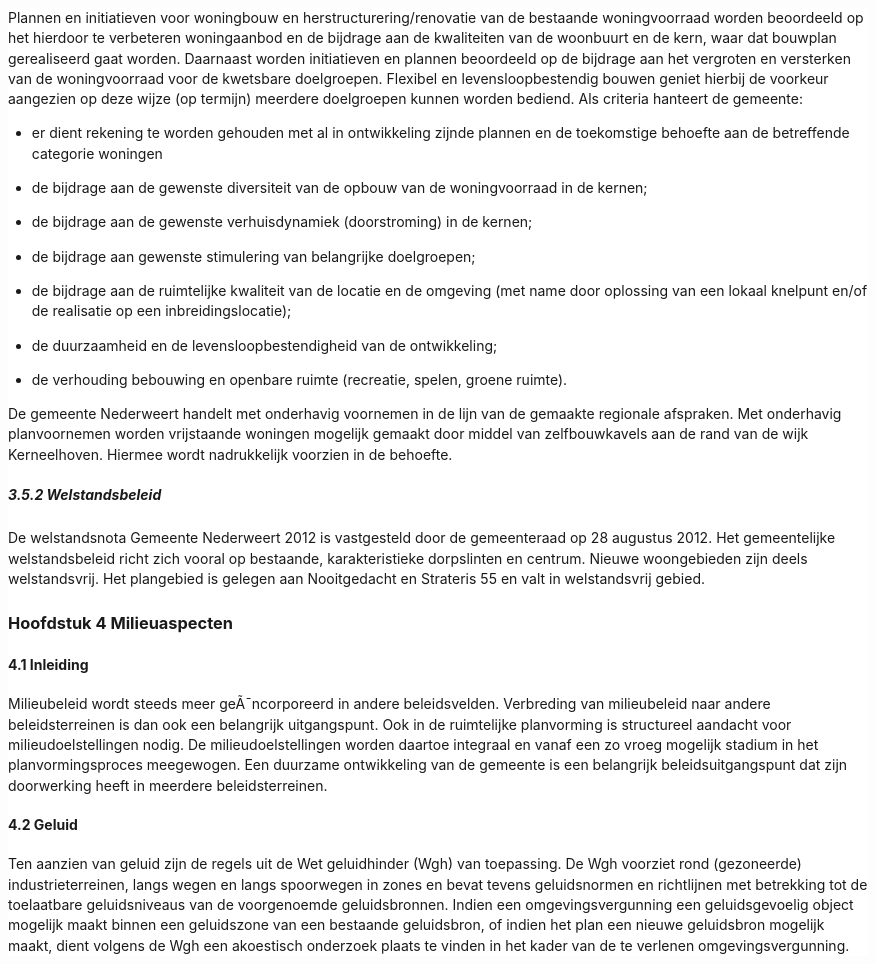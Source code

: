 Plannen en initiatieven voor woningbouw en herstructurering/renovatie van de bestaande woningvoorraad worden beoordeeld op het hierdoor te verbeteren woningaanbod en de bijdrage aan de kwaliteiten van de woonbuurt en de kern, waar dat bouwplan gerealiseerd gaat worden. Daarnaast worden initiatieven en plannen beoordeeld op de bijdrage aan het vergroten en versterken van de woningvoorraad voor de kwetsbare doelgroepen. Flexibel en levensloopbestendig bouwen geniet hierbij de voorkeur aangezien op deze wijze (op termijn) meerdere doelgroepen kunnen worden bediend. Als criteria hanteert de gemeente:

* er dient rekening te worden gehouden met al in ontwikkeling zijnde plannen en de toekomstige behoefte aan de betreffende categorie woningen

* de bijdrage aan de gewenste diversiteit van de opbouw van de woningvoorraad in de kernen;

* de bijdrage aan de gewenste verhuisdynamiek (doorstroming) in de kernen;

* de bijdrage aan gewenste stimulering van belangrijke doelgroepen;

* de bijdrage aan de ruimtelijke kwaliteit van de locatie en de omgeving (met name door oplossing van een lokaal knelpunt en/of de realisatie op een inbreidingslocatie);

* de duurzaamheid en de levensloopbestendigheid van de ontwikkeling;

* de verhouding bebouwing en openbare ruimte (recreatie, spelen, groene ruimte).

De gemeente Nederweert handelt met onderhavig voornemen in de lijn van de gemaakte regionale afspraken. Met onderhavig planvoornemen worden vrijstaande woningen mogelijk gemaakt door middel van zelfbouwkavels aan de rand van de wijk Kerneelhoven. Hiermee wordt nadrukkelijk voorzien in de behoefte.

##### 3\.5\.2 Welstandsbeleid

De welstandsnota Gemeente Nederweert 2012 is vastgesteld door de gemeenteraad op 28 augustus 2012\. Het gemeentelijke welstandsbeleid richt zich vooral op bestaande, karakteristieke dorpslinten en centrum. Nieuwe woongebieden zijn deels welstandsvrij. Het plangebied is gelegen aan Nooitgedacht en Strateris 55 en valt in welstandsvrij gebied.

### Hoofdstuk 4 Milieuaspecten

#### 4\.1 Inleiding

Milieubeleid wordt steeds meer geÃ¯ncorporeerd in andere beleidsvelden. Verbreding van milieubeleid naar andere beleidsterreinen is dan ook een belangrijk uitgangspunt. Ook in de ruimtelijke planvorming is structureel aandacht voor milieudoelstellingen nodig. De milieudoelstellingen worden daartoe integraal en vanaf een zo vroeg mogelijk stadium in het planvormingsproces meegewogen. Een duurzame ontwikkeling van de gemeente is een belangrijk beleidsuitgangspunt dat zijn doorwerking heeft in meerdere beleidsterreinen.

#### 4\.2 Geluid

Ten aanzien van geluid zijn de regels uit de Wet geluidhinder (Wgh) van toepassing. De Wgh voorziet rond (gezoneerde) industrieterreinen, langs wegen en langs spoorwegen in zones en bevat tevens geluidsnormen en richtlijnen met betrekking tot de toelaatbare geluidsniveaus van de voorgenoemde geluidsbronnen. Indien een omgevingsvergunning een geluidsgevoelig object mogelijk maakt binnen een geluidszone van een bestaande geluidsbron, of indien het plan een nieuwe geluidsbron mogelijk maakt, dient volgens de Wgh een akoestisch onderzoek plaats te vinden in het kader van de te verlenen omgevingsvergunning.
